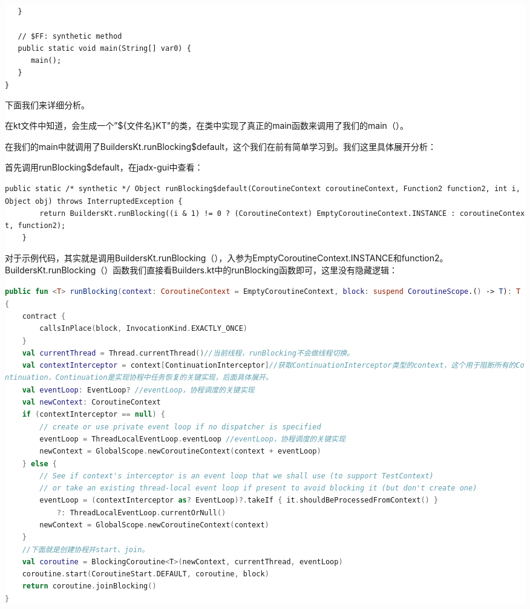 ```
   }

   // $FF: synthetic method
   public static void main(String[] var0) {
      main();
   }
}

```

下面我们来详细分析。

在kt文件中知道，会生成一个”${文件名}KT"的类，在类中实现了真正的main函数来调用了我们的main（）。

在我们的main中就调用了BuildersKt.runBlocking$default，这个我们在前有简单学习到。我们这里具体展开分析：

首先调用runBlocking$default，在jadx-gui中查看：
```
public static /* synthetic */ Object runBlocking$default(CoroutineContext coroutineContext, Function2 function2, int i, Object obj) throws InterruptedException {
        return BuildersKt.runBlocking((i & 1) != 0 ? (CoroutineContext) EmptyCoroutineContext.INSTANCE : coroutineContext, function2);
    }
```
对于示例代码，其实就是调用BuildersKt.runBlocking（），入参为EmptyCoroutineContext.INSTANCE和function2。BuildersKt.runBlocking（）函数我们直接看Builders.kt中的runBlocking函数即可，这里没有隐藏逻辑：
```kotlin
public fun <T> runBlocking(context: CoroutineContext = EmptyCoroutineContext, block: suspend CoroutineScope.() -> T): T {
    contract {
        callsInPlace(block, InvocationKind.EXACTLY_ONCE)
    }
    val currentThread = Thread.currentThread()//当前线程，runBlocking不会做线程切换。
    val contextInterceptor = context[ContinuationInterceptor]//获取ContinuationInterceptor类型的context，这个用于阻断所有的Continuation，Continuation是实现协程中任务恢复的关键实现，后面具体展开。
    val eventLoop: EventLoop? //eventLoop，协程调度的关键实现
    val newContext: CoroutineContext
    if (contextInterceptor == null) {
        // create or use private event loop if no dispatcher is specified
        eventLoop = ThreadLocalEventLoop.eventLoop //eventLoop，协程调度的关键实现
        newContext = GlobalScope.newCoroutineContext(context + eventLoop)
    } else {
        // See if context's interceptor is an event loop that we shall use (to support TestContext)
        // or take an existing thread-local event loop if present to avoid blocking it (but don't create one)
        eventLoop = (contextInterceptor as? EventLoop)?.takeIf { it.shouldBeProcessedFromContext() }
            ?: ThreadLocalEventLoop.currentOrNull()
        newContext = GlobalScope.newCoroutineContext(context)
    }
    //下面就是创建协程并start、join。
    val coroutine = BlockingCoroutine<T>(newContext, currentThread, eventLoop)
    coroutine.start(CoroutineStart.DEFAULT, coroutine, block)
    return coroutine.joinBlocking()
}
```
